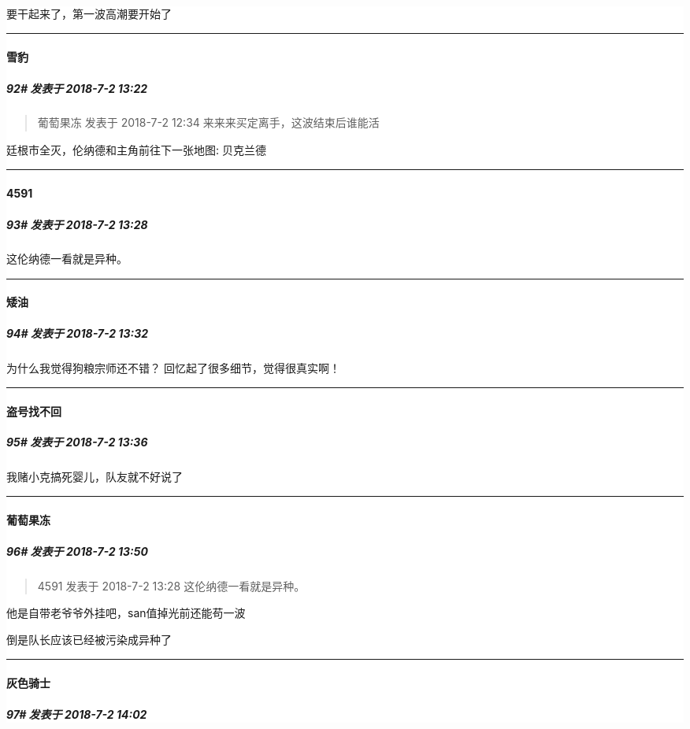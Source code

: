 
要干起来了，第一波高潮要开始了


*****

####  雪豹  
##### 92#       发表于 2018-7-2 13:22


<blockquote>葡萄果冻 发表于 2018-7-2 12:34
来来来买定离手，这波结束后谁能活</blockquote>
廷根市全灭，伦纳德和主角前往下一张地图: 贝克兰德


*****

####  4591  
##### 93#       发表于 2018-7-2 13:28


这伦纳德一看就是异种。


*****

####  矮油  
##### 94#       发表于 2018-7-2 13:32


为什么我觉得狗粮宗师还不错？
回忆起了很多细节，觉得很真实啊！


*****

####  盗号找不回  
##### 95#       发表于 2018-7-2 13:36


我赌小克搞死婴儿，队友就不好说了


*****

####  葡萄果冻  
##### 96#       发表于 2018-7-2 13:50


<blockquote>4591 发表于 2018-7-2 13:28
这伦纳德一看就是异种。</blockquote>
他是自带老爷爷外挂吧，san值掉光前还能苟一波

倒是队长应该已经被污染成异种了


*****

####  灰色骑士  
##### 97#       发表于 2018-7-2 14:02
